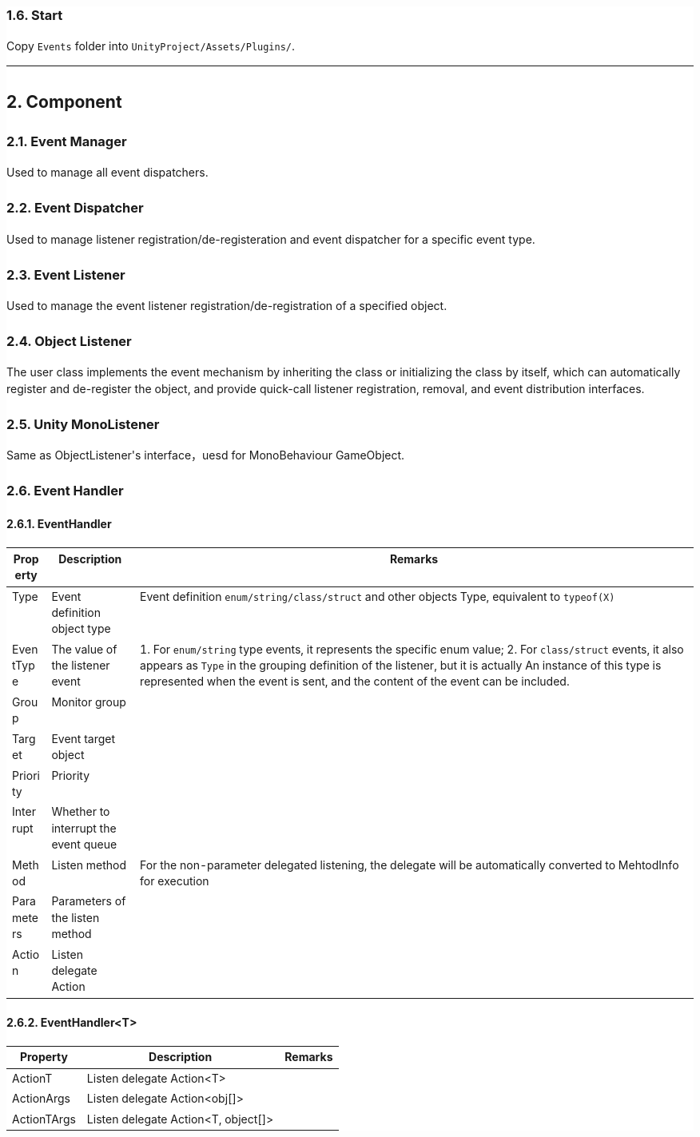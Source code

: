 ###  1.6. <a name='Start'></a>Start
Copy `Events` folder into `UnityProject/Assets/Plugins/`.

***

##  2. <a name='Component'></a>Component

###  2.1. <a name='EventManager'></a>Event Manager
Used to manage all event dispatchers.

###  2.2. <a name='EventDispatcher'></a>Event Dispatcher
Used to manage listener registration/de-registeration and event dispatcher for a specific event type.

###  2.3. <a name='EventListener'></a>Event Listener
Used to manage the event listener registration/de-registration of a specified object.

###  2.4. <a name='ObjectListener'></a>Object  Listener
The user class implements the event mechanism by inheriting the class or initializing the class by itself, which can automatically register and de-register the object, and provide quick-call listener registration, removal, and event distribution interfaces.

###  2.5. <a name='UnityMonoListener'></a>Unity MonoListener
Same as ObjectListener's interface，uesd for MonoBehaviour GameObject.

###  2.6. <a name='EventHandler'></a>Event Handler
####  2.6.1. <a name='EventHandler-1'></a>EventHandler
|Property|Description|Remarks|
|-|-|-|
|Type|Event definition object type|Event definition `enum/string/class/struct` and other objects Type, equivalent to `typeof(X)`|
|EventType|The value of the listener event|1. For `enum/string` type events, it represents the specific enum value; 2. For `class/struct` events, it also appears as `Type` in the grouping definition of the listener, but it is actually An instance of this type is represented when the event is sent, and the content of the event can be included. |
|Group|Monitor group||
|Target|Event target object||
|Priority|Priority||
|Interrupt|Whether to interrupt the event queue||
|Method|Listen method|For the non-parameter delegated listening, the delegate will be automatically converted to MehtodInfo for execution|
|Parameters|Parameters of the listen method||
|Action|Listen delegate Action||
####  2.6.2. <a name='EventHandlerT'></a>EventHandler\<T\>
|Property|Description|Remarks|
|-|-|-|
|ActionT|Listen delegate Action\<T\>||
|ActionArgs|Listen delegate Action\<obj[]\>||
|ActionTArgs|Listen delegate Action\<T, object[]\>||
